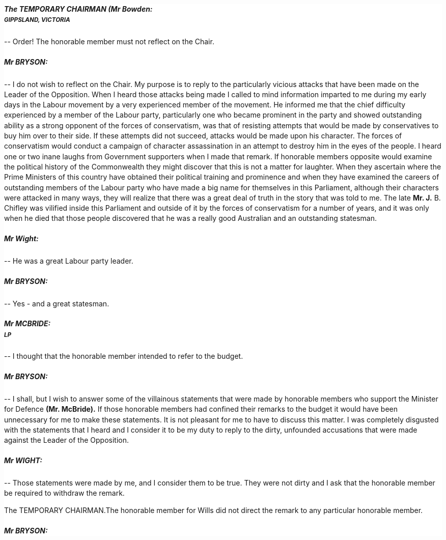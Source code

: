 ##### The TEMPORARY CHAIRMAN (Mr Bowden:<br><small class="text-muted">GIPPSLAND, VICTORIA</small>

--  Order! The honorable member must not reflect on the Chair. 

##### Mr BRYSON:

-- I do not wish to reflect on the Chair. My purpose is to reply to the particularly vicious attacks that have been made on the Leader of the Opposition. When I heard those attacks being made I called to mind information imparted to me during my early days in the Labour movement by a very experienced member of the movement. He informed me that the chief difficulty experienced by a member of the Labour party, particularly one who became prominent in the party and showed outstanding ability as a strong opponent of the forces of conservatism, was that of resisting attempts that would be made by  conservatives to buy him over to their side. If these attempts did not succeed, attacks would be made upon his character. The forces of conservatism would conduct a campaign of character assassination in an attempt to destroy him in the eyes of the people. I heard one or two inane laughs from Government supporters when I made that remark. If honorable members opposite would examine the political history of the Commonwealth they might discover that this is not a matter for laughter. When they ascertain where the Prime Ministers of this country have obtained their political training and prominence and when they have examined the careers of outstanding members of the Labour party who have made a big name for themselves in this Parliament, although their characters were attacked in many ways, they will realize that there was a great deal of truth in the story that was told to me. The late  **Mr. J.**  B. Chifley was vilified inside this Parliament and outside of it by the forces of conservatism for a number of years, and it was only when he died that those people discovered that he was a really good Australian and an outstanding statesman. 

##### Mr Wight:

-- He was a great Labour party leader. 

##### Mr BRYSON:

-- Yes - and a great statesman. 

##### Mr MCBRIDE:<br><small class="text-muted">LP</small>

-- I thought that the honorable member intended to refer to the budget. 

##### Mr BRYSON:

-- I shall, but I wish to answer some of the villainous statements that were made by honorable members who support the Minister for Defence  **(Mr. McBride).**  If those honorable members had confined their remarks to the budget it would have been unnecessary for me to make these statements. It is not pleasant for me to have to discuss this matter. I was completely disgusted with the statements that I heard and I consider it to be my duty to reply to the dirty, unfounded accusations that were made against the Leader of the Opposition. 

##### Mr WIGHT:

-- Those statements were made by me, and I consider them to be true. They were not dirty and I ask that the honorable member be required to withdraw the remark. 

The TEMPORARY CHAIRMAN.The honorable member for Wills did not direct the remark to any particular honorable member. 

##### Mr BRYSON:
